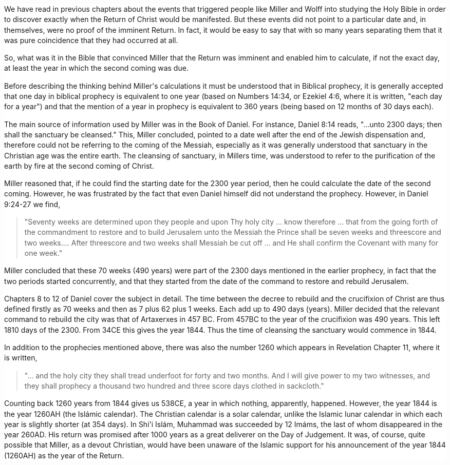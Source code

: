 We have read in previous chapters about the events that triggered people like Miller and Wolff into studying the Holy Bible in order to discover exactly when the Return of Christ would be manifested. But these events did not point to a particular date and, in themselves, were no proof of the imminent Return. In fact, it would be easy to say that with so many years separating them that it was pure coincidence that they had occurred at all.

So, what was it in the Bible that convinced Miller that the Return was imminent and enabled him to calculate, if not the exact day, at least the year in which the second coming was due.

Before describing the thinking behind Miller's calculations it must be understood that in Biblical prophecy, it is generally accepted that one day in biblical prophecy is equivalent to one year (based on Numbers 14:34, or Ezekiel 4:6, where it is written, "each day for a year") and that the mention of a year in prophecy is equivalent to 360 years (being based on 12 months of 30 days each).

The main source of information used by Miller was in the Book of Daniel. For instance, Daniel 8:14 reads, "...unto 2300 days; then shall the sanctuary be cleansed." This, Miller concluded, pointed to a date well after the end of the Jewish dispensation and, therefore could not be referring to the coming of the Messiah, especially as it was generally understood that sanctuary in the Christian age was the entire earth. The cleansing of sanctuary, in Millers time, was understood to refer to the purification of the earth by fire at the second coming of Christ.

Miller reasoned that, if he could find the starting date for the 2300 year period, then he could calculate the date of the second coming. However, he was frustrated by the fact that even Daniel himself did not understand the prophecy. However, in Daniel 9:24-27 we find,

> "Seventy weeks are determined upon they people and upon Thy holy city ... know therefore ... that from the going forth of the commandment to restore and to build Jerusalem unto the Messiah the Prince shall be seven weeks and threescore and two weeks.... After threescore and two weeks shall Messiah be cut off ... and He shall confirm the Covenant with many for one week."

Miller concluded that these 70 weeks (490 years) were part of the 2300 days mentioned in the earlier prophecy, in fact that the two periods started concurrently, and that they started from the date of the command to restore and rebuild Jerusalem.

Chapters 8 to 12 of Daniel cover the subject in detail. The time between the decree to rebuild and the crucifixion of Christ are thus defined firstly as 70 weeks and then as 7 plus 62 plus 1 weeks. Each add up to 490 days (years). Miller decided that the relevant command to rebuild the city was that of Artaxerxes in 457 BC. From 457BC to the year of the crucifixion was 490 years. This left 1810 days of the 2300. From 34CE this gives the year 1844. Thus the time of cleansing the sanctuary would commence in 1844.

In addition to the prophecies mentioned above, there was also the number 1260 which appears in Revelation Chapter 11, where it is written,

> "... and the holy city they shall tread underfoot for forty and two months. And I will give power to my two witnesses, and they shall prophecy a thousand two hundred and three score days clothed in sackcloth."

Counting back 1260 years from 1844 gives us 538CE, a year in which nothing, apparently, happened. However, the year 1844 is the year 1260AH (the Islámic calendar). The Christian calendar is a solar calendar, unlike the Islamic lunar calendar in which each year is slightly shorter (at 354 days). In Shi'i Islám, Muhammad was succeeded by 12 Imáms, the last of whom disappeared in the year 260AD. His return was promised after 1000 years as a great deliverer on the Day of Judgement. It was, of course, quite possible that Miller, as a devout Christian, would have been unaware of the Islamic support for his announcement of the year 1844 (1260AH) as the year of the Return.

